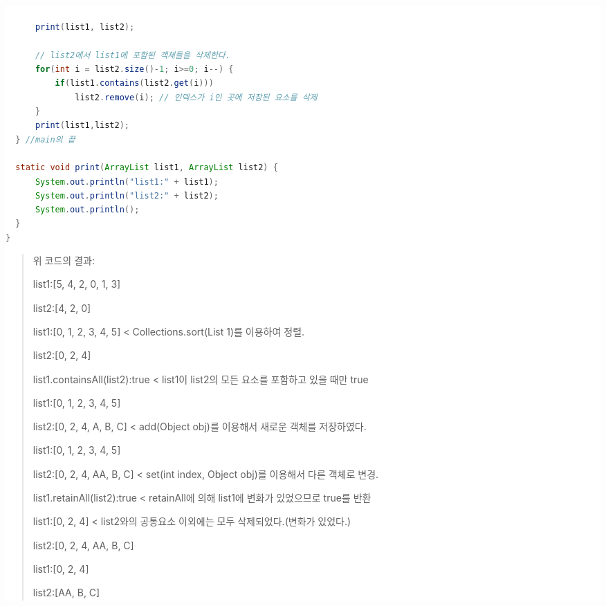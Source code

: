   ```java
  		
  		print(list1, list2);
  		
  		// list2에서 list1에 포함된 객체들을 삭제한다.
  		for(int i = list2.size()-1; i>=0; i--) {
  			if(list1.contains(list2.get(i)))
  				list2.remove(i); // 인덱스가 i인 곳에 저장된 요소를 삭제 
  		}
  		print(list1,list2);
  	} //main의 끝
  	
  	static void print(ArrayList list1, ArrayList list2) {
  		System.out.println("list1:" + list1);
  		System.out.println("list2:" + list2);
  		System.out.println();
  	}
  }
  
  ```

  > 위 코드의 결과: 
  >
  > list1:[5, 4, 2, 0, 1, 3]
  >
  > list2:[4, 2, 0]
  >
  > 
  >
  > list1:[0, 1, 2, 3, 4, 5] < Collections.sort(List 1)를 이용하여 정렬.
  >
  > list2:[0, 2, 4]
  >
  > 
  >
  > list1.containsAll(list2):true < list1이 list2의 모든 요소를 포함하고 있을 때만 true
  >
  > list1:[0, 1, 2, 3, 4, 5]
  >
  > list2:[0, 2, 4, A, B, C] < add(Object obj)를 이용해서 새로운 객체를 저장하였다.
  >
  > 
  >
  > list1:[0, 1, 2, 3, 4, 5]
  >
  > list2:[0, 2, 4, AA, B, C] < set(int index, Object obj)를 이용해서 다른 객체로 변경.
  >
  > 
  >
  > list1.retainAll(list2):true < retainAll에 의해 list1에 변화가 있었으므로 true를 반환
  >
  > list1:[0, 2, 4] < list2와의 공통요소 이외에는 모두 삭제되었다.(변화가 있었다.)
  >
  > list2:[0, 2, 4, AA, B, C]
  >
  > 
  >
  > list1:[0, 2, 4]
  >
  > list2:[AA, B, C]
